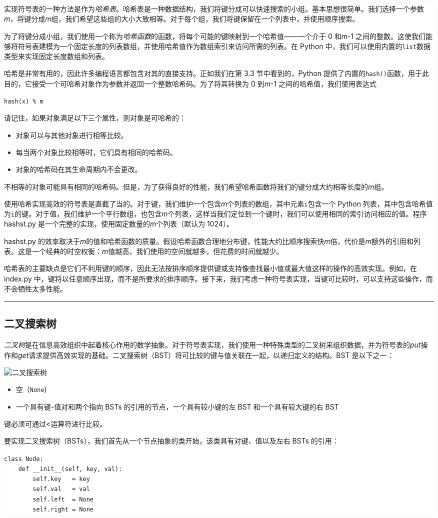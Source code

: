 实现符号表的一种方法是作为*哈希表*。哈希表是一种数据结构，我们将键分成可以快速搜索的小组。基本思想很简单。我们选择一个参数*m*，将键分成*m*组，我们希望这些组的大小大致相等。对于每个组，我们将键保留在一个列表中，并使用顺序搜索。

为了将键分成小组，我们使用一个称为*哈希函数*的函数，将每个可能的键映射到一个哈希值——一个介于 0 和*m*-1 之间的整数。这使我们能够将符号表建模为一个固定长度的列表数组，并使用哈希值作为数组索引来访问所需的列表。在 Python 中，我们可以使用内置的`list`数据类型来实现固定长度数组和列表。

哈希是非常有用的，因此许多编程语言都包含对其的直接支持。正如我们在第 3.3 节中看到的，Python 提供了内置的`hash()`函数，用于此目的，它接受一个可哈希对象作为参数并返回一个整数哈希码。为了将其转换为 0 到*m*-1 之间的哈希值，我们使用表达式

```
hash(x) % m

```

请记住，如果对象满足以下三个属性，则对象是可哈希的：

+   对象可以与其他对象进行相等比较。

+   每当两个对象比较相等时，它们具有相同的哈希码。

+   对象的哈希码在其生命周期内不会更改。

不相等的对象可能具有相同的哈希码。但是，为了获得良好的性能，我们希望哈希函数将我们的键分成大约相等长度的*m*组。

使用哈希实现高效的符号表是直截了当的。对于键，我们维护一个包含*m*个列表的数组，其中元素`i`包含一个 Python 列表，其中包含哈希值为`i`的键。对于值，我们维护一个平行数组，也包含*m*个列表，这样当我们定位到一个键时，我们可以使用相同的索引访问相应的值。程序 hashst.py 是一个完整的实现，使用固定数量的*m*个列表（默认为 1024）。

hashst.py 的效率取决于*m*的值和哈希函数的质量。假设哈希函数合理地分布键，性能大约比顺序搜索快*m*倍，代价是*m*额外的引用和列表。这是一个经典的时空权衡：*m*值越高，我们使用的空间就越多，但花费的时间就越少。

哈希表的主要缺点是它们不利用键的顺序，因此无法按排序顺序提供键或支持像查找最小值或最大值这样的操作的高效实现。例如，在 index.py 中，键将以任意顺序出现，而不是所要求的排序顺序。接下来，我们考虑一种符号表实现，当键可比较时，可以支持这些操作，而不会牺牲太多性能。

* * *

## 二叉搜索树

*二叉树*是在信息高效组织中起着核心作用的数学抽象。对于符号表实现，我们使用一种特殊类型的二叉树来组织数据，并为符号表的*put*操作和*get*请求提供高效实现的基础。二叉搜索树（BST）将可比较的键与值关联在一起，以递归定义的结构。BST 是以下之一：

![二叉搜索树](img/412d01152c8635ea9c7674d27d439bdb.png)

+   空（`None`)

+   一个具有键-值对和两个指向 BSTs 的引用的节点，一个具有较小键的左 BST 和一个具有较大键的右 BST

键必须可通过<运算符进行比较。

要实现二叉搜索树（BSTs），我们首先从一个节点抽象的类开始，该类具有对键、值以及左右 BSTs 的引用：

```
class Node:
    def __init__(self, key, val):
        self.key   = key
        self.val   = val
        self.left  = None
        self.right = None

```
